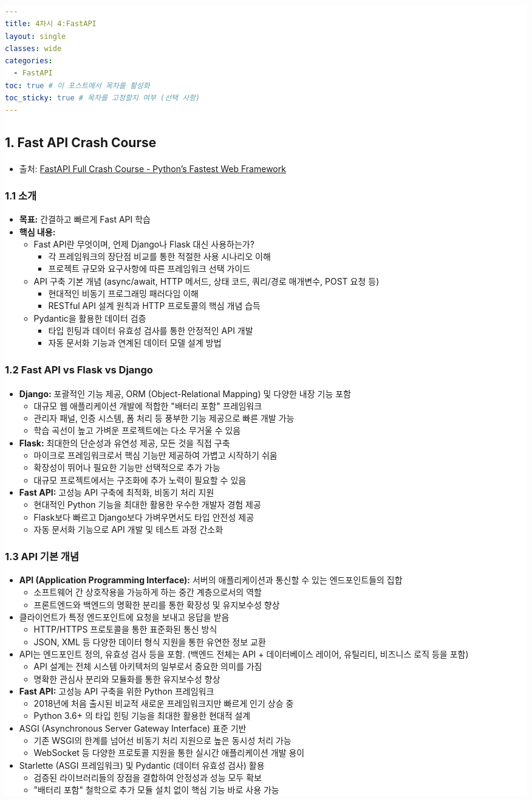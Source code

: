 ```yaml
---
title: 4차시 4:FastAPI 
layout: single
classes: wide
categories:
  - FastAPI
toc: true # 이 포스트에서 목차를 활성화
toc_sticky: true # 목차를 고정할지 여부 (선택 사항)
---
```

## 1. Fast API Crash Course

- 출처: [FastAPI Full Crash Course - Python’s Fastest Web Framework](https://www.youtube.com/watch?v=rvFsGRvj9jo&t=3272s)

### 1.1 소개
* **목표:** 간결하고 빠르게 Fast API 학습
* **핵심 내용:**
  * Fast API란 무엇이며, 언제 Django나 Flask 대신 사용하는가?
    * 각 프레임워크의 장단점 비교를 통한 적절한 사용 시나리오 이해
    * 프로젝트 규모와 요구사항에 따른 프레임워크 선택 가이드
  * API 구축 기본 개념 (async/await, HTTP 메서드, 상태 코드, 쿼리/경로 매개변수, POST 요청 등)
    * 현대적인 비동기 프로그래밍 패러다임 이해
    * RESTful API 설계 원칙과 HTTP 프로토콜의 핵심 개념 습득
  * Pydantic을 활용한 데이터 검증
    * 타입 힌팅과 데이터 유효성 검사를 통한 안정적인 API 개발
    * 자동 문서화 기능과 연계된 데이터 모델 설계 방법

### 1.2 Fast API vs Flask vs Django
* **Django:** 포괄적인 기능 제공, ORM (Object-Relational Mapping) 및 다양한 내장 기능 포함
  * 대규모 웹 애플리케이션 개발에 적합한 "배터리 포함" 프레임워크
  * 관리자 패널, 인증 시스템, 폼 처리 등 풍부한 기능 제공으로 빠른 개발 가능
  * 학습 곡선이 높고 가벼운 프로젝트에는 다소 무거울 수 있음
* **Flask:** 최대한의 단순성과 유연성 제공, 모든 것을 직접 구축
  * 마이크로 프레임워크로서 핵심 기능만 제공하여 가볍고 시작하기 쉬움
  * 확장성이 뛰어나 필요한 기능만 선택적으로 추가 가능
  * 대규모 프로젝트에서는 구조화에 추가 노력이 필요할 수 있음
* **Fast API:** 고성능 API 구축에 최적화, 비동기 처리 지원
  * 현대적인 Python 기능을 최대한 활용한 우수한 개발자 경험 제공
  * Flask보다 빠르고 Django보다 가벼우면서도 타입 안전성 제공
  * 자동 문서화 기능으로 API 개발 및 테스트 과정 간소화

### 1.3 API 기본 개념
* **API (Application Programming Interface):** 서버의 애플리케이션과 통신할 수 있는 엔드포인트들의 집합
  * 소프트웨어 간 상호작용을 가능하게 하는 중간 계층으로서의 역할
  * 프론트엔드와 백엔드의 명확한 분리를 통한 확장성 및 유지보수성 향상
* 클라이언트가 특정 엔드포인트에 요청을 보내고 응답을 받음
  * HTTP/HTTPS 프로토콜을 통한 표준화된 통신 방식
  * JSON, XML 등 다양한 데이터 형식 지원을 통한 유연한 정보 교환
* API는 엔드포인트 정의, 유효성 검사 등을 포함. (백엔드 전체는 API + 데이터베이스 레이어, 유틸리티, 비즈니스 로직 등을 포함)
  * API 설계는 전체 시스템 아키텍처의 일부로서 중요한 의미를 가짐
  * 명확한 관심사 분리와 모듈화를 통한 유지보수성 향상
* **Fast API:** 고성능 API 구축을 위한 Python 프레임워크
  * 2018년에 처음 출시된 비교적 새로운 프레임워크지만 빠르게 인기 상승 중
  * Python 3.6+ 의 타입 힌팅 기능을 최대한 활용한 현대적 설계
* ASGI (Asynchronous Server Gateway Interface) 표준 기반
  * 기존 WSGI의 한계를 넘어선 비동기 처리 지원으로 높은 동시성 처리 가능
  * WebSocket 등 다양한 프로토콜 지원을 통한 실시간 애플리케이션 개발 용이
* Starlette (ASGI 프레임워크) 및 Pydantic (데이터 유효성 검사) 활용
  * 검증된 라이브러리들의 장점을 결합하여 안정성과 성능 모두 확보
  * "배터리 포함" 철학으로 추가 모듈 설치 없이 핵심 기능 바로 사용 가능
